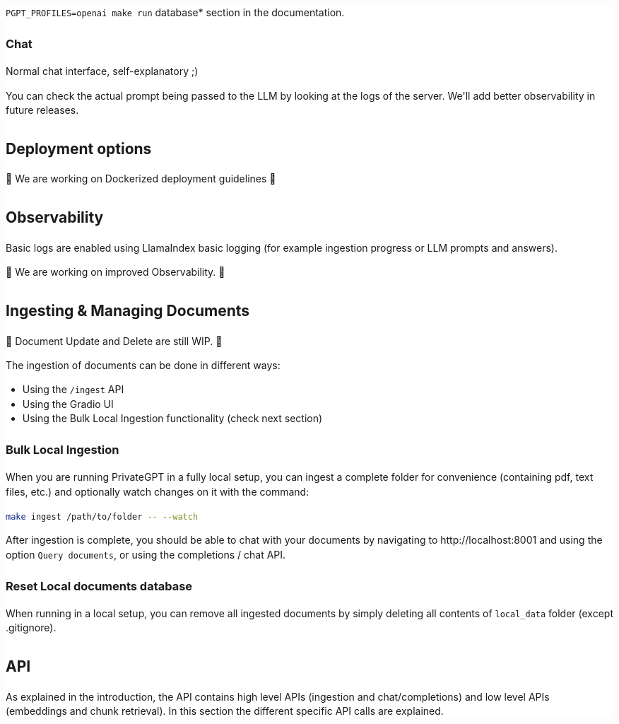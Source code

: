 ```PGPT_PROFILES=openai make run```
database* section in the documentation.

### Chat

Normal chat interface, self-explanatory ;)

You can check the actual prompt being passed to the LLM by looking at the logs of
the server. We'll add better observability in future releases.

## Deployment options

🚧 We are working on Dockerized deployment guidelines 🚧

## Observability

Basic logs are enabled using LlamaIndex
basic logging (for example ingestion progress or LLM prompts and answers).

🚧 We are working on improved Observability. 🚧

## Ingesting & Managing Documents

🚧 Document Update and Delete are still WIP. 🚧

The ingestion of documents can be done in different ways:

* Using the `/ingest` API
* Using the Gradio UI
* Using the Bulk Local Ingestion functionality (check next section)

### Bulk Local Ingestion

When you are running PrivateGPT in a fully local setup, you can ingest a complete folder for convenience (containing
pdf, text files, etc.)
and optionally watch changes on it with the command:

```bash
make ingest /path/to/folder -- --watch
```

After ingestion is complete, you should be able to chat with your documents
by navigating to http://localhost:8001 and using the option `Query documents`,
or using the completions / chat API.

### Reset Local documents database

When running in a local setup, you can remove all ingested documents by simply
deleting all contents of `local_data` folder (except .gitignore).

## API

As explained in the introduction, the API contains high level APIs (ingestion and chat/completions) and low level APIs
(embeddings and chunk retrieval). In this section the different specific API calls are explained.
